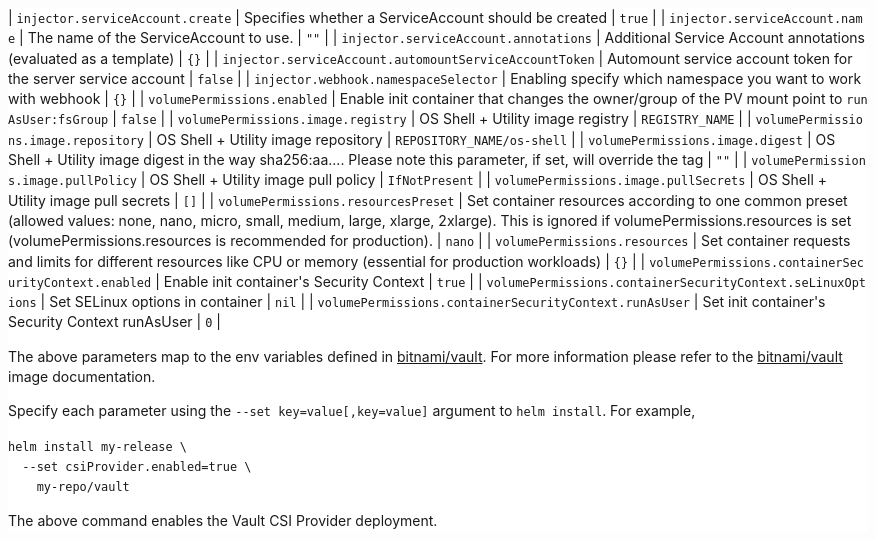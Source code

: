 | `injector.serviceAccount.create`                            | Specifies whether a ServiceAccount should be created                                                                                                                                                                                                  | `true`                     |
| `injector.serviceAccount.name`                              | The name of the ServiceAccount to use.                                                                                                                                                                                                                | `""`                       |
| `injector.serviceAccount.annotations`                       | Additional Service Account annotations (evaluated as a template)                                                                                                                                                                                      | `{}`                       |
| `injector.serviceAccount.automountServiceAccountToken`      | Automount service account token for the server service account                                                                                                                                                                                        | `false`                    |
| `injector.webhook.namespaceSelector`                        | Enabling specify which namespace you want to work with webhook                                                                                                                                                                                        | `{}`                       |
| `volumePermissions.enabled`                                 | Enable init container that changes the owner/group of the PV mount point to `runAsUser:fsGroup`                                                                                                                                                       | `false`                    |
| `volumePermissions.image.registry`                          | OS Shell + Utility image registry                                                                                                                                                                                                                     | `REGISTRY_NAME`            |
| `volumePermissions.image.repository`                        | OS Shell + Utility image repository                                                                                                                                                                                                                   | `REPOSITORY_NAME/os-shell` |
| `volumePermissions.image.digest`                            | OS Shell + Utility image digest in the way sha256:aa.... Please note this parameter, if set, will override the tag                                                                                                                                    | `""`                       |
| `volumePermissions.image.pullPolicy`                        | OS Shell + Utility image pull policy                                                                                                                                                                                                                  | `IfNotPresent`             |
| `volumePermissions.image.pullSecrets`                       | OS Shell + Utility image pull secrets                                                                                                                                                                                                                 | `[]`                       |
| `volumePermissions.resourcesPreset`                         | Set container resources according to one common preset (allowed values: none, nano, micro, small, medium, large, xlarge, 2xlarge). This is ignored if volumePermissions.resources is set (volumePermissions.resources is recommended for production). | `nano`                     |
| `volumePermissions.resources`                               | Set container requests and limits for different resources like CPU or memory (essential for production workloads)                                                                                                                                     | `{}`                       |
| `volumePermissions.containerSecurityContext.enabled`        | Enable init container's Security Context                                                                                                                                                                                                              | `true`                     |
| `volumePermissions.containerSecurityContext.seLinuxOptions` | Set SELinux options in container                                                                                                                                                                                                                      | `nil`                      |
| `volumePermissions.containerSecurityContext.runAsUser`      | Set init container's Security Context runAsUser                                                                                                                                                                                                       | `0`                        |

The above parameters map to the env variables defined in [bitnami/vault](https://github.com/bitnami/containers/tree/main/bitnami/vault). For more information please refer to the [bitnami/vault](https://github.com/bitnami/containers/tree/main/bitnami/vault) image documentation.

Specify each parameter using the `--set key=value[,key=value]` argument to `helm install`. For example,

```console
helm install my-release \
  --set csiProvider.enabled=true \
    my-repo/vault
```

The above command enables the Vault CSI Provider deployment.
